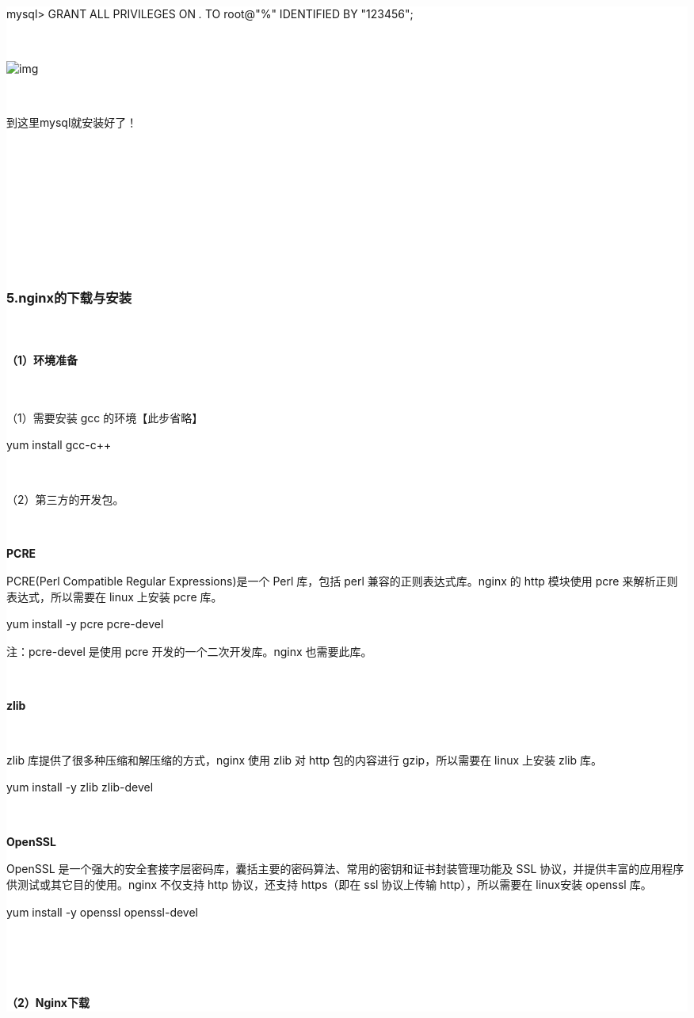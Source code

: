 

mysql> GRANT ALL PRIVILEGES ON *.* TO root@"%" IDENTIFIED BY "123456";

<br/>

![img](https://cdn.jsdelivr.net/gh/hemeilun/picture/linux49.jpg)

<br/>

到这里mysql就安装好了！

<br/><br/><br/><br/><br/><br/><br/><br/>

### 5.nginx的下载与安装

<br/>

#### （1）环境准备

<br/>

（1）需要安装 gcc 的环境【此步省略】

yum install gcc-c++

<br/>

（2）第三方的开发包。

<br/>

**PCRE**

  PCRE(Perl Compatible Regular Expressions)是一个 Perl 库，包括 perl 兼容的正则表达式库。nginx 的 http 模块使用 pcre 来解析正则表达式，所以需要在 linux 上安装 pcre 库。

yum install -y pcre pcre-devel

注：pcre-devel 是使用 pcre 开发的一个二次开发库。nginx 也需要此库。

<br/>

  **zlib**

<br/>

zlib 库提供了很多种压缩和解压缩的方式，nginx 使用 zlib 对 http 包的内容进行 gzip，所以需要在 linux 上安装 zlib 库。

yum install -y zlib zlib-devel

<br/>

 **OpenSSL**

OpenSSL 是一个强大的安全套接字层密码库，囊括主要的密码算法、常用的密钥和证书封装管理功能及 SSL 协议，并提供丰富的应用程序供测试或其它目的使用。nginx 不仅支持 http 协议，还支持 https（即在 ssl 协议上传输 http），所以需要在 linux安装 openssl 库。

yum install -y openssl openssl-devel

<br/><br/><br/>

#### （2）Nginx下载
